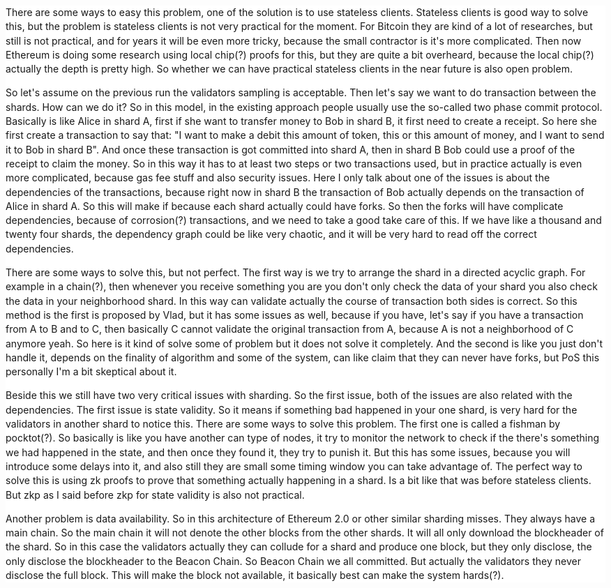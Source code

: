 There are some ways to easy this problem, one of the solution is to use stateless clients. Stateless clients is good way to solve this, but the problem is stateless clients is not very practical for the moment. For Bitcoin they are kind of a lot of researches, but still is not practical, and for years it will be even more tricky, because the small contractor is it's more complicated. Then now Ethereum is doing some research using local chip(?) proofs for this, but they are quite a bit overheard, because the local chip(?) actually the depth is pretty high. So whether we can have practical stateless clients in the near future is also open problem.

So let's assume on the previous run the validators sampling is acceptable. Then let's say we want to do transaction between the shards. How can we do it? So in this model, in the existing approach people usually use the so-called two phase commit protocol. Basically is like Alice in shard A, first if she want to transfer money to Bob in shard B, it first need to create a receipt. So here she first create a transaction to say that: "I want to make a debit this amount of token, this or this amount of money, and I want to send it to Bob in shard B". And once these transaction is got committed into shard A, then in shard B Bob could use a proof of the receipt to claim the money. So in this way it has to at least two steps or two transactions used, but in practice actually is even more complicated, because gas fee stuff and also security issues. Here I only talk about one of the issues is about the dependencies of the transactions, because right now in shard B the transaction of Bob actually depends on the transaction of Alice in shard A. So this will make if because each shard actually could have forks. So then the forks will have complicate dependencies, because of corrosion(?) transactions, and we need to take a good take care of this. If we have like a thousand and twenty four shards, the dependency graph could be like very chaotic, and it will be very hard to read off the correct dependencies.

There are some ways to solve this, but not perfect. The first way is we try to arrange the shard in a directed acyclic graph. For example in a chain(?), then whenever you receive something you are you don't only check the data of your shard you also check the data in your neighborhood shard. In this way can validate actually the course of transaction both sides is correct. So this method is the first is proposed by Vlad, but it has some issues as well, because if you have, let's say if you have a transaction from A to B and to C, then basically C cannot validate the original transaction from A, because A is not a neighborhood of C anymore yeah. So here is it kind of solve some of problem but it does not solve it completely. And the second is like you just don't handle it, depends on the finality of algorithm and some of the system, can like claim that they can never have forks, but PoS this personally I'm a bit skeptical about it.

Beside this we still have two very critical issues with sharding. So the first issue, both of the issues are also related with the dependencies. The first issue is state validity. So it means if something bad happened in your one shard, is very hard for the validators in another shard to notice this. There are some ways to solve this problem. The first one is called a fishman by pocktot(?). So basically is like you have another can type of nodes, it try to monitor the network to check if the there's something we had happened in the state, and then once they found it, they try to punish it. But this has some issues, because you will introduce some delays into it, and also still they are small some timing window you can take advantage of. The perfect way to solve this is using zk proofs to prove that something actually happening in a shard. Is a bit like that was before stateless clients. But zkp as I said before zkp for state validity is also not practical.

Another problem is data availability. So in this architecture of Ethereum 2.0 or other similar sharding misses. They always have a main chain. So the main chain it will not denote the other blocks from the other shards. It will all only download the blockheader of the shard. So in this case the validators actually they can collude for a shard and produce one block, but they only disclose, the only disclose the blockheader to the Beacon Chain. So Beacon Chain we all committed. But actually the validators they never disclose the full block. This will make the block not available, it basically best can make the system hards(?).
